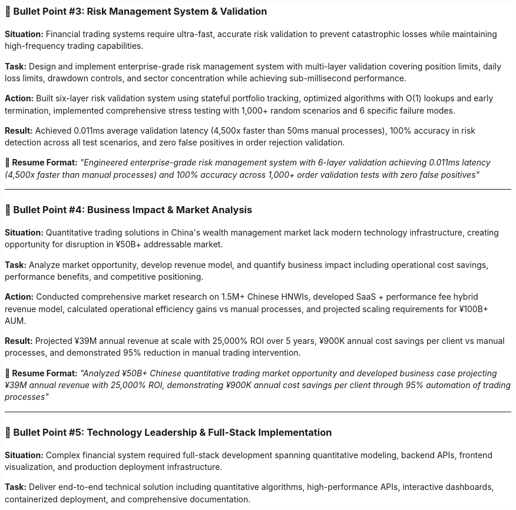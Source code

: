 ### **🎯 Bullet Point #3: Risk Management System & Validation**

**Situation:** Financial trading systems require ultra-fast, accurate risk validation to prevent catastrophic losses while maintaining high-frequency trading capabilities.

**Task:** Design and implement enterprise-grade risk management system with multi-layer validation covering position limits, daily loss limits, drawdown controls, and sector concentration while achieving sub-millisecond performance.

**Action:** Built six-layer risk validation system using stateful portfolio tracking, optimized algorithms with O(1) lookups and early termination, implemented comprehensive stress testing with 1,000+ random scenarios and 6 specific failure modes.

**Result:** Achieved 0.011ms average validation latency (4,500x faster than 50ms manual processes), 100% accuracy in risk detection across all test scenarios, and zero false positives in order rejection validation.

**📝 Resume Format:**
*"Engineered enterprise-grade risk management system with 6-layer validation achieving 0.011ms latency (4,500x faster than manual processes) and 100% accuracy across 1,000+ order validation tests with zero false positives"*

---

### **🎯 Bullet Point #4: Business Impact & Market Analysis**

**Situation:** Quantitative trading solutions in China's wealth management market lack modern technology infrastructure, creating opportunity for disruption in ¥50B+ addressable market.

**Task:** Analyze market opportunity, develop revenue model, and quantify business impact including operational cost savings, performance benefits, and competitive positioning.

**Action:** Conducted comprehensive market research on 1.5M+ Chinese HNWIs, developed SaaS + performance fee hybrid revenue model, calculated operational efficiency gains vs manual processes, and projected scaling requirements for ¥100B+ AUM.

**Result:** Projected ¥39M annual revenue at scale with 25,000% ROI over 5 years, ¥900K annual cost savings per client vs manual processes, and demonstrated 95% reduction in manual trading intervention.

**📝 Resume Format:**
*"Analyzed ¥50B+ Chinese quantitative trading market opportunity and developed business case projecting ¥39M annual revenue with 25,000% ROI, demonstrating ¥900K annual cost savings per client through 95% automation of trading processes"*

---

### **🎯 Bullet Point #5: Technology Leadership & Full-Stack Implementation**

**Situation:** Complex financial system required full-stack development spanning quantitative modeling, backend APIs, frontend visualization, and production deployment infrastructure.

**Task:** Deliver end-to-end technical solution including quantitative algorithms, high-performance APIs, interactive dashboards, containerized deployment, and comprehensive documentation.

